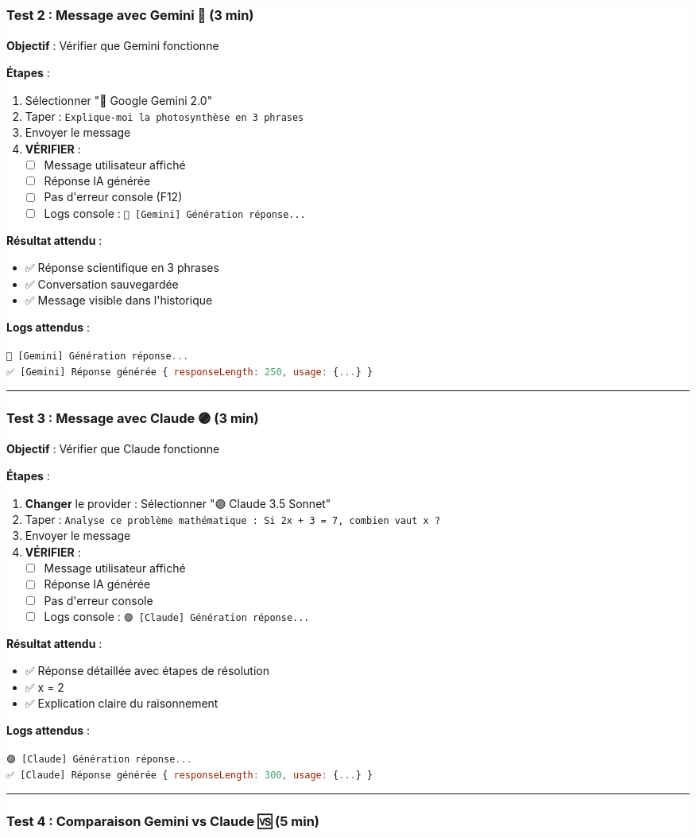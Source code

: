
### **Test 2 : Message avec Gemini** 🔵 (3 min)

**Objectif** : Vérifier que Gemini fonctionne

**Étapes** :
1. Sélectionner "🔵 Google Gemini 2.0"
2. Taper : `Explique-moi la photosynthèse en 3 phrases`
3. Envoyer le message
4. **VÉRIFIER** :
   - [ ] Message utilisateur affiché
   - [ ] Réponse IA générée
   - [ ] Pas d'erreur console (F12)
   - [ ] Logs console : `🔵 [Gemini] Génération réponse...`

**Résultat attendu** :
- ✅ Réponse scientifique en 3 phrases
- ✅ Conversation sauvegardée
- ✅ Message visible dans l'historique

**Logs attendus** :
```javascript
🔵 [Gemini] Génération réponse...
✅ [Gemini] Réponse générée { responseLength: 250, usage: {...} }
```

---

### **Test 3 : Message avec Claude** 🟣 (3 min)

**Objectif** : Vérifier que Claude fonctionne

**Étapes** :
1. **Changer** le provider : Sélectionner "🟣 Claude 3.5 Sonnet"
2. Taper : `Analyse ce problème mathématique : Si 2x + 3 = 7, combien vaut x ?`
3. Envoyer le message
4. **VÉRIFIER** :
   - [ ] Message utilisateur affiché
   - [ ] Réponse IA générée
   - [ ] Pas d'erreur console
   - [ ] Logs console : `🟣 [Claude] Génération réponse...`

**Résultat attendu** :
- ✅ Réponse détaillée avec étapes de résolution
- ✅ x = 2
- ✅ Explication claire du raisonnement

**Logs attendus** :
```javascript
🟣 [Claude] Génération réponse...
✅ [Claude] Réponse générée { responseLength: 300, usage: {...} }
```

---

### **Test 4 : Comparaison Gemini vs Claude** 🆚 (5 min)
